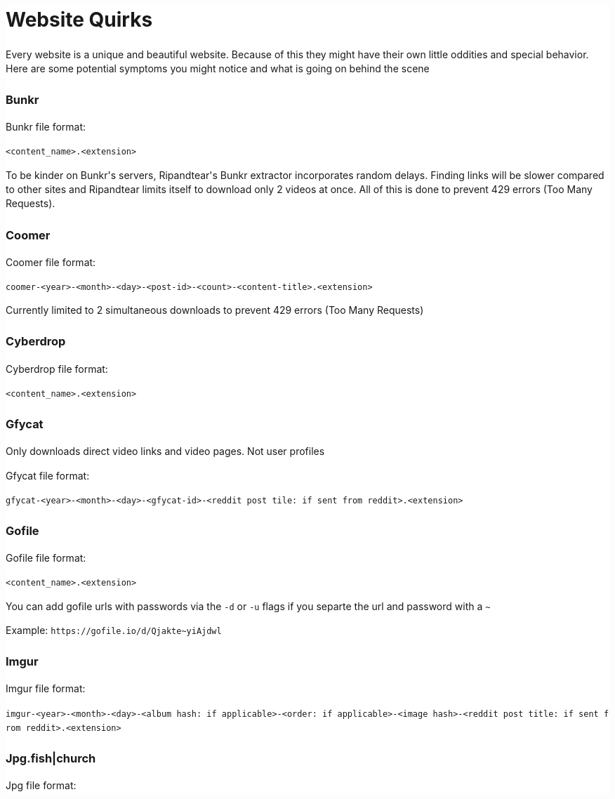 # Website Quirks

Every website is a unique and beautiful website. Because of this they might have their own little oddities and special behavior.
Here are some potential symptoms you might notice and what is going on behind the scene

### Bunkr
Bunkr file format:

`<content_name>.<extension>`

To be kinder on Bunkr's servers, Ripandtear's Bunkr extractor incorporates random delays.
Finding links will be slower compared to other sites and Ripandtear limits itself to download only 2 videos at once.
All of this is done to prevent 429 errors (Too Many Requests).

### Coomer
Coomer file format:

`coomer-<year>-<month>-<day>-<post-id>-<count>-<content-title>.<extension>`

Currently limited to 2 simultaneous downloads to prevent 429 errors (Too Many Requests)

### Cyberdrop
Cyberdrop file format:

`<content_name>.<extension>`

### Gfycat
Only downloads direct video links and video pages. Not user profiles

Gfycat file format:

`gfycat-<year>-<month>-<day>-<gfycat-id>-<reddit post tile: if sent from reddit>.<extension>`

### Gofile
Gofile file format:

`<content_name>.<extension>`

You can add gofile urls with passwords via the `-d` or `-u` flags if you separte the url and password with a `~`

Example: `https://gofile.io/d/Qjakte~yiAjdwl`

### Imgur
Imgur file format:

`imgur-<year>-<month>-<day>-<album hash: if applicable>-<order: if applicable>-<image hash>-<reddit post title: if sent from reddit>.<extension>`

### Jpg.fish|church
Jpg file format:
